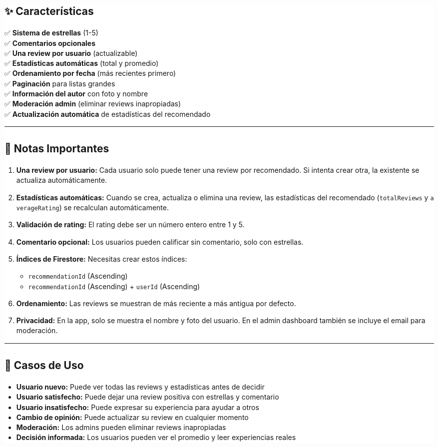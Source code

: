 
## ✨ Características

✅ **Sistema de estrellas** (1-5)  
✅ **Comentarios opcionales**  
✅ **Una review por usuario** (actualizable)  
✅ **Estadísticas automáticas** (total y promedio)  
✅ **Ordenamiento por fecha** (más recientes primero)  
✅ **Paginación** para listas grandes  
✅ **Información del autor** con foto y nombre  
✅ **Moderación admin** (eliminar reviews inapropiadas)  
✅ **Actualización automática** de estadísticas del recomendado  

---

## 📝 Notas Importantes

1. **Una review por usuario:** Cada usuario solo puede tener una review por recomendado. Si intenta crear otra, la existente se actualiza automáticamente.

2. **Estadísticas automáticas:** Cuando se crea, actualiza o elimina una review, las estadísticas del recomendado (`totalReviews` y `averageRating`) se recalculan automáticamente.

3. **Validación de rating:** El rating debe ser un número entero entre 1 y 5.

4. **Comentario opcional:** Los usuarios pueden calificar sin comentario, solo con estrellas.

5. **Índices de Firestore:** Necesitas crear estos índices:
   - `recommendationId` (Ascending)
   - `recommendationId` (Ascending) + `userId` (Ascending)

6. **Ordenamiento:** Las reviews se muestran de más reciente a más antigua por defecto.

7. **Privacidad:** En la app, solo se muestra el nombre y foto del usuario. En el admin dashboard también se incluye el email para moderación.

---

## 🎯 Casos de Uso

- **Usuario nuevo:** Puede ver todas las reviews y estadísticas antes de decidir
- **Usuario satisfecho:** Puede dejar una review positiva con estrellas y comentario
- **Usuario insatisfecho:** Puede expresar su experiencia para ayudar a otros
- **Cambio de opinión:** Puede actualizar su review en cualquier momento
- **Moderación:** Los admins pueden eliminar reviews inapropiadas
- **Decisión informada:** Los usuarios pueden ver el promedio y leer experiencias reales

